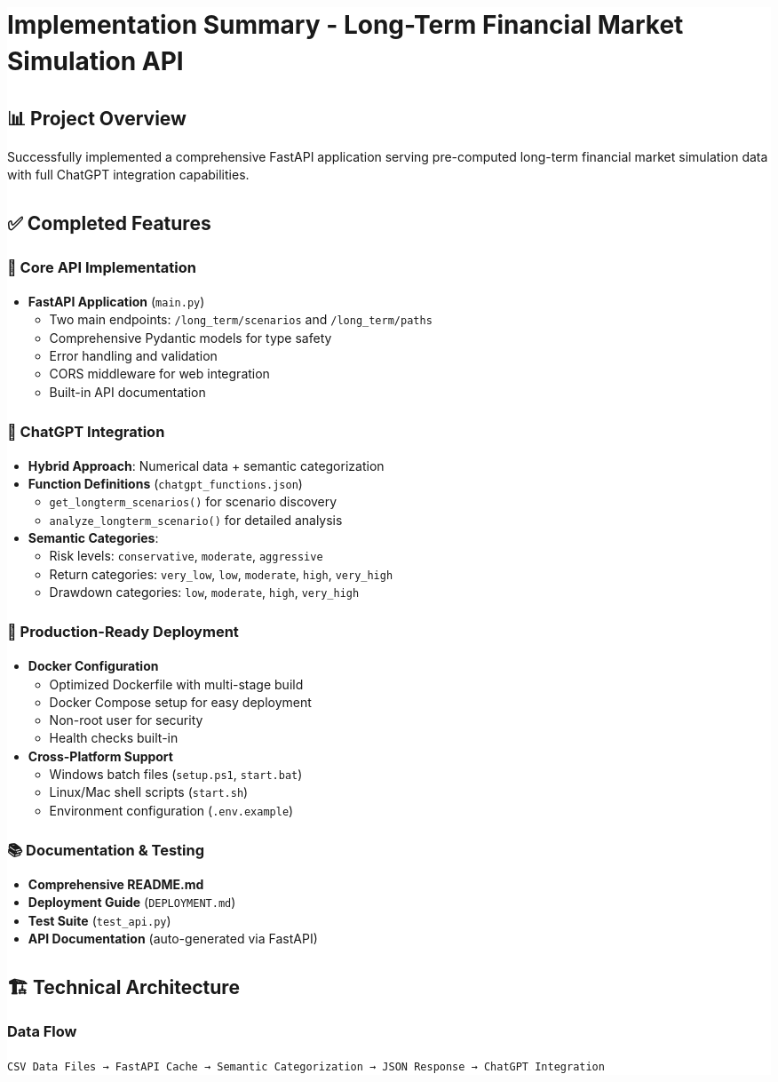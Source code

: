 # Implementation Summary - Long-Term Financial Market Simulation API

## 📊 Project Overview
Successfully implemented a comprehensive FastAPI application serving pre-computed long-term financial market simulation data with full ChatGPT integration capabilities.

## ✅ Completed Features

### 🎯 Core API Implementation
- **FastAPI Application** (`main.py`)
  - Two main endpoints: `/long_term/scenarios` and `/long_term/paths`
  - Comprehensive Pydantic models for type safety
  - Error handling and validation
  - CORS middleware for web integration
  - Built-in API documentation

### 🤖 ChatGPT Integration
- **Hybrid Approach**: Numerical data + semantic categorization
- **Function Definitions** (`chatgpt_functions.json`)
  - `get_longterm_scenarios()` for scenario discovery
  - `analyze_longterm_scenario()` for detailed analysis
- **Semantic Categories**:
  - Risk levels: `conservative`, `moderate`, `aggressive`
  - Return categories: `very_low`, `low`, `moderate`, `high`, `very_high`
  - Drawdown categories: `low`, `moderate`, `high`, `very_high`

### 🐳 Production-Ready Deployment
- **Docker Configuration**
  - Optimized Dockerfile with multi-stage build
  - Docker Compose setup for easy deployment
  - Non-root user for security
  - Health checks built-in
- **Cross-Platform Support**
  - Windows batch files (`setup.ps1`, `start.bat`)
  - Linux/Mac shell scripts (`start.sh`)
  - Environment configuration (`.env.example`)

### 📚 Documentation & Testing
- **Comprehensive README.md**
- **Deployment Guide** (`DEPLOYMENT.md`)
- **Test Suite** (`test_api.py`)
- **API Documentation** (auto-generated via FastAPI)

## 🏗️ Technical Architecture

### Data Flow
```
CSV Data Files → FastAPI Cache → Semantic Categorization → JSON Response → ChatGPT Integration
```
